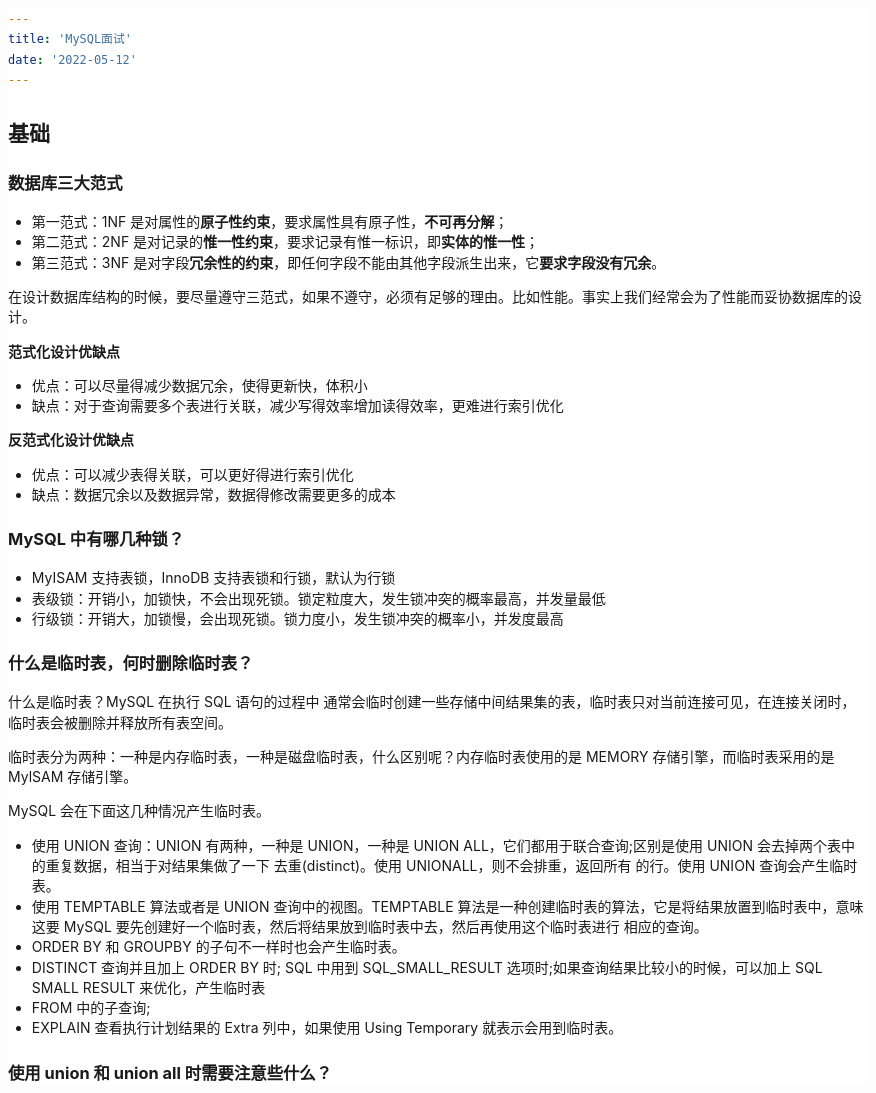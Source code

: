 ```yaml
---
title: 'MySQL面试'
date: '2022-05-12'
---
```


## 基础

### 数据库三大范式

* 第一范式：1NF 是对属性的**原子性约束**，要求属性具有原子性，**不可再分解**；
* 第二范式：2NF 是对记录的**惟一性约束**，要求记录有惟一标识，即**实体的惟一性**；
* 第三范式：3NF 是对字段**冗余性的约束**，即任何字段不能由其他字段派生出来，它**要求字段没有冗余**。

在设计数据库结构的时候，要尽量遵守三范式，如果不遵守，必须有足够的理由。比如性能。事实上我们经常会为了性能而妥协数据库的设计。

**范式化设计优缺点**

* 优点：可以尽量得减少数据冗余，使得更新快，体积小
* 缺点：对于查询需要多个表进行关联，减少写得效率增加读得效率，更难进行索引优化

**反范式化设计优缺点**

* 优点：可以减少表得关联，可以更好得进行索引优化
* 缺点：数据冗余以及数据异常，数据得修改需要更多的成本

### MySQL 中有哪几种锁？

-   MyISAM 支持表锁，InnoDB 支持表锁和行锁，默认为行锁
-   表级锁：开销小，加锁快，不会出现死锁。锁定粒度大，发生锁冲突的概率最高，并发量最低
-   行级锁：开销大，加锁慢，会出现死锁。锁力度小，发生锁冲突的概率小，并发度最高

### 什么是临时表，何时删除临时表？

什么是临时表？MySQL 在执行 SQL 语句的过程中 通常会临时创建一些存储中间结果集的表，临时表只对当前连接可见，在连接关闭时，临时表会被删除并释放所有表空间。

临时表分为两种：一种是内存临时表，一种是磁盘临时表，什么区别呢？内存临时表使用的是 MEMORY 存储引擎，而临时表采用的是 MylSAM 存储引擎。

MySQL 会在下面这几种情况产生临时表。

* 使用 UNION 查询：UNION 有两种，一种是 UNION，一种是 UNION ALL，它们都用于联合查询;区别是使用 UNION 会去掉两个表中的重复数据，相当于对结果集做了一下 去重(distinct)。使用 UNIONALL，则不会排重，返回所有
  的行。使用 UNION 查询会产生临时表。
* 使用 TEMPTABLE 算法或者是 UNION 查询中的视图。TEMPTABLE 算法是一种创建临时表的算法，它是将结果放置到临时表中，意味这要 MySQL 要先创建好一个临时表，然后将结果放到临时表中去，然后再使用这个临时表进行
  相应的查询。
* ORDER BY 和 GROUPBY 的子句不一样时也会产生临时表。
* DISTINCT 查询并且加上 ORDER BY 时; SQL 中用到 SQL_SMALL_RESULT 选项时;如果查询结果比较小的时候，可以加上 SQL SMALL RESULT 来优化，产生临时表
* FROM 中的子查询;
* EXPLAIN 查看执行计划结果的 Extra 列中，如果使用 Using Temporary 就表示会用到临时表。

### 使用 union 和 union all 时需要注意些什么？
